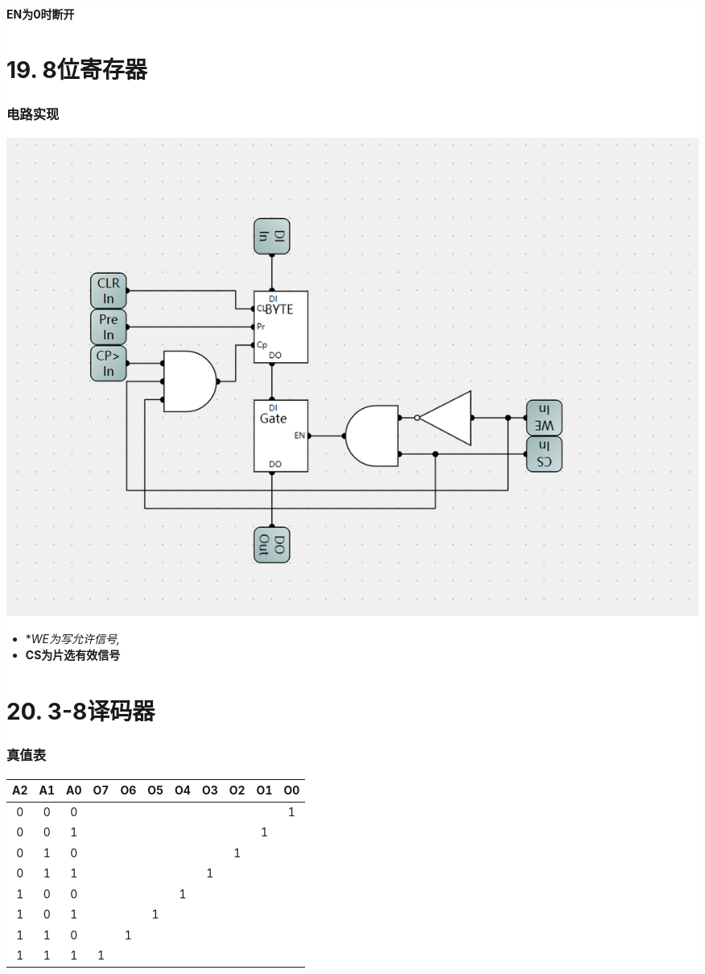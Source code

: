 **EN为0时断开**

# 19. 8位寄存器

### 电路实现

![cpu-image-23.png](CPU-image\cpu-image-23.png)

- **WE为写允许信号,*
- **CS为片选有效信号**

# 20. 3-8译码器

### 真值表

|  A2  |  A1  |  A0  |  O7  |  O6  |  O5  |  O4  |  O3  |  O2  |  O1  |  O0  |
| :--: | :--: | :--: | :--: | :--: | :--: | :--: | :--: | :--: | :--: | :--: |
|  0   |  0   |  0   |      |      |      |      |      |      |      |  1   |
|  0   |  0   |  1   |      |      |      |      |      |      |  1   |      |
|  0   |  1   |  0   |      |      |      |      |      |  1   |      |      |
|  0   |  1   |  1   |      |      |      |      |  1   |      |      |      |
|  1   |  0   |  0   |      |      |      |  1   |      |      |      |      |
|  1   |  0   |  1   |      |      |  1   |      |      |      |      |      |
|  1   |  1   |  0   |      |  1   |      |      |      |      |      |      |
|  1   |  1   |  1   |  1   |      |      |      |      |      |      |      |
